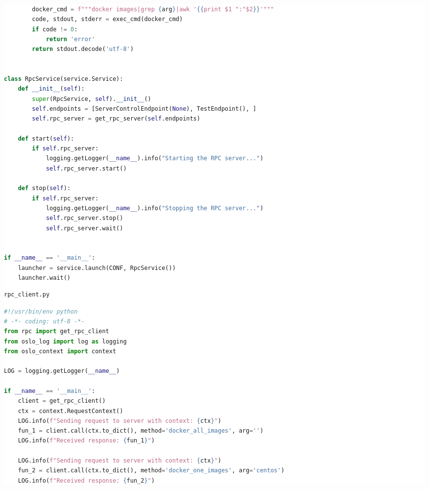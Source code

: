 ```python
        docker_cmd = f"""docker images|grep {arg}|awk '{{print $1 ":"$2}}'"""
        code, stdout, stderr = exec_cmd(docker_cmd)
        if code != 0:
            return 'error'
        return stdout.decode('utf-8')


class RpcService(service.Service):
    def __init__(self):
        super(RpcService, self).__init__()
        self.endpoints = [ServerControlEndpoint(None), TestEndpoint(), ]
        self.rpc_server = get_rpc_server(self.endpoints)

    def start(self):
        if self.rpc_server:
            logging.getLogger(__name__).info("Starting the RPC server...")
            self.rpc_server.start()

    def stop(self):
        if self.rpc_server:
            logging.getLogger(__name__).info("Stopping the RPC server...")
            self.rpc_server.stop()
            self.rpc_server.wait()


if __name__ == '__main__':
    launcher = service.launch(CONF, RpcService())
    launcher.wait()
```

`rpc_client.py`

```python
#!/usr/bin/env python
# -*- coding: utf-8 -*-
from rpc import get_rpc_client
from oslo_log import log as logging
from oslo_context import context

LOG = logging.getLogger(__name__)

if __name__ == '__main__':
    client = get_rpc_client()
    ctx = context.RequestContext()
    LOG.info(f"Sending request to server with context: {ctx}")
    fun_1 = client.call(ctx.to_dict(), method='docker_all_images', arg='')
    LOG.info(f"Received response: {fun_1}")

    LOG.info(f"Sending request to server with context: {ctx}")
    fun_2 = client.call(ctx.to_dict(), method='docker_one_images', arg='centos')
    LOG.info(f"Received response: {fun_2}")
```

